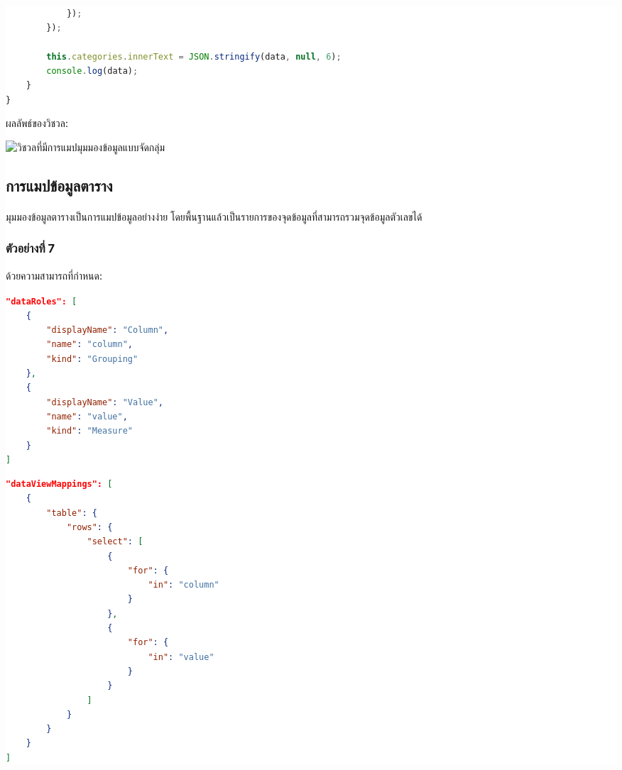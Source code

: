 ```typescript
            });
        });

        this.categories.innerText = JSON.stringify(data, null, 6);
        console.log(data);
    }
}
```

ผลลัพธ์ของวิชวล:

![วิชวลที่มีการแมปมุมมองข้อมูลแบบจัดกลุ่ม](media/dataview-mappings/categorical-data-view-mapping-visual.png)

## <a name="table-data-mapping"></a>การแมปข้อมูลตาราง

มุมมองข้อมูลตารางเป็นการแมปข้อมูลอย่างง่าย โดยพื้นฐานแล้วเป็นรายการของจุดข้อมูลที่สามารถรวมจุดข้อมูลตัวเลขได้

### <a name="example-7"></a>ตัวอย่างที่ 7

ด้วยความสามารถที่กำหนด:

```json
"dataRoles": [
    {
        "displayName": "Column",
        "name": "column",
        "kind": "Grouping"
    },
    {
        "displayName": "Value",
        "name": "value",
        "kind": "Measure"
    }
]
```

```json
"dataViewMappings": [
    {
        "table": {
            "rows": {
                "select": [
                    {
                        "for": {
                            "in": "column"
                        }
                    },
                    {
                        "for": {
                            "in": "value"
                        }
                    }
                ]
            }
        }
    }
]
```
